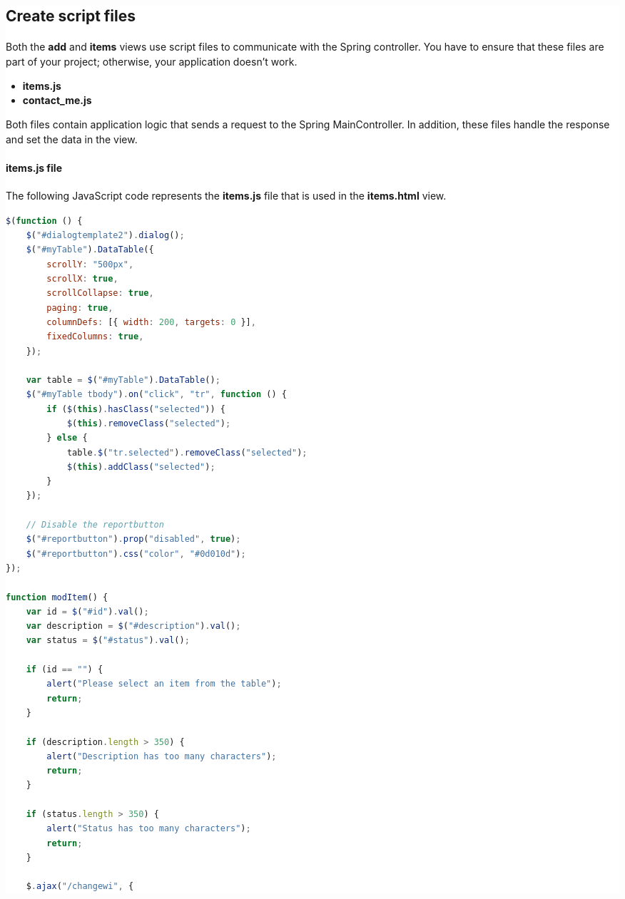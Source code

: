 ## Create script files

Both the **add** and **items** views use script files to communicate with the Spring controller. You have to ensure that these files are part of your project; otherwise, your application doesn’t work.

-   **items.js**
-   **contact_me.js**

Both files contain application logic that sends a request to the Spring MainController. In addition, these files handle the response and set the data in the view.

#### items.js file

The following JavaScript code represents the **items.js** file that is used in the **items.html** view.

```javascript
$(function () {
	$("#dialogtemplate2").dialog();
	$("#myTable").DataTable({
		scrollY: "500px",
		scrollX: true,
		scrollCollapse: true,
		paging: true,
		columnDefs: [{ width: 200, targets: 0 }],
		fixedColumns: true,
	});

	var table = $("#myTable").DataTable();
	$("#myTable tbody").on("click", "tr", function () {
		if ($(this).hasClass("selected")) {
			$(this).removeClass("selected");
		} else {
			table.$("tr.selected").removeClass("selected");
			$(this).addClass("selected");
		}
	});

	// Disable the reportbutton
	$("#reportbutton").prop("disabled", true);
	$("#reportbutton").css("color", "#0d010d");
});

function modItem() {
	var id = $("#id").val();
	var description = $("#description").val();
	var status = $("#status").val();

	if (id == "") {
		alert("Please select an item from the table");
		return;
	}

	if (description.length > 350) {
		alert("Description has too many characters");
		return;
	}

	if (status.length > 350) {
		alert("Status has too many characters");
		return;
	}

	$.ajax("/changewi", {
```
